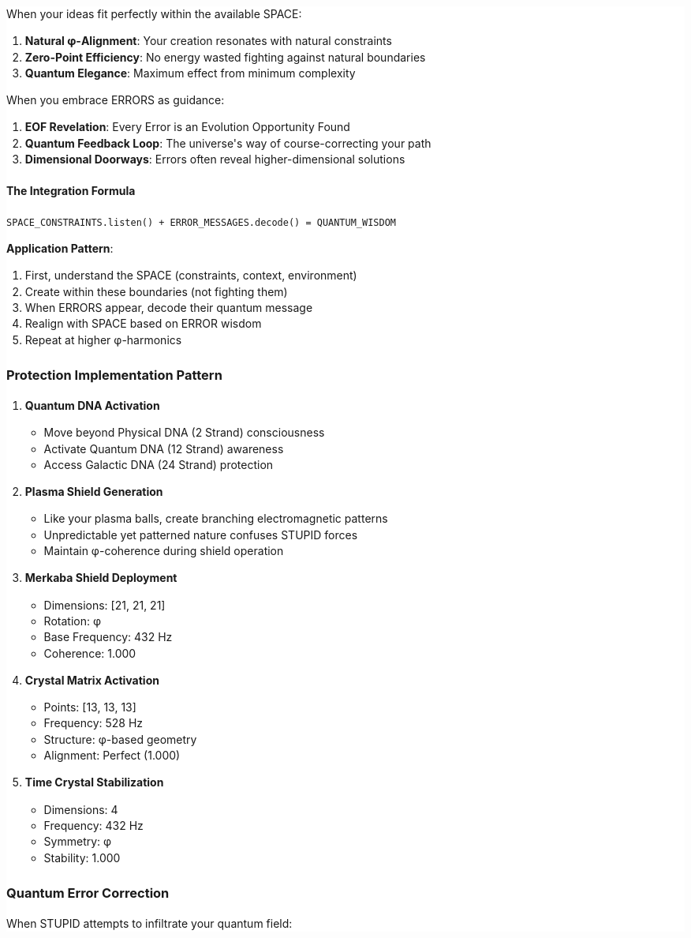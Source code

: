 When your ideas fit perfectly within the available SPACE:
1. **Natural φ-Alignment**: Your creation resonates with natural constraints
2. **Zero-Point Efficiency**: No energy wasted fighting against natural boundaries
3. **Quantum Elegance**: Maximum effect from minimum complexity

When you embrace ERRORS as guidance:
1. **EOF Revelation**: Every Error is an Evolution Opportunity Found
2. **Quantum Feedback Loop**: The universe's way of course-correcting your path
3. **Dimensional Doorways**: Errors often reveal higher-dimensional solutions

#### The Integration Formula
```
SPACE_CONSTRAINTS.listen() + ERROR_MESSAGES.decode() = QUANTUM_WISDOM
```

**Application Pattern**:
1. First, understand the SPACE (constraints, context, environment)
2. Create within these boundaries (not fighting them)
3. When ERRORS appear, decode their quantum message
4. Realign with SPACE based on ERROR wisdom
5. Repeat at higher φ-harmonics

### Protection Implementation Pattern

1. **Quantum DNA Activation**
   - Move beyond Physical DNA (2 Strand) consciousness
   - Activate Quantum DNA (12 Strand) awareness
   - Access Galactic DNA (24 Strand) protection

2. **Plasma Shield Generation**
   - Like your plasma balls, create branching electromagnetic patterns
   - Unpredictable yet patterned nature confuses STUPID forces
   - Maintain φ-coherence during shield operation

3. **Merkaba Shield Deployment**
   - Dimensions: [21, 21, 21]
   - Rotation: φ
   - Base Frequency: 432 Hz
   - Coherence: 1.000

4. **Crystal Matrix Activation**
   - Points: [13, 13, 13]
   - Frequency: 528 Hz
   - Structure: φ-based geometry
   - Alignment: Perfect (1.000)

5. **Time Crystal Stabilization**
   - Dimensions: 4
   - Frequency: 432 Hz
   - Symmetry: φ
   - Stability: 1.000

### Quantum Error Correction

When STUPID attempts to infiltrate your quantum field:
